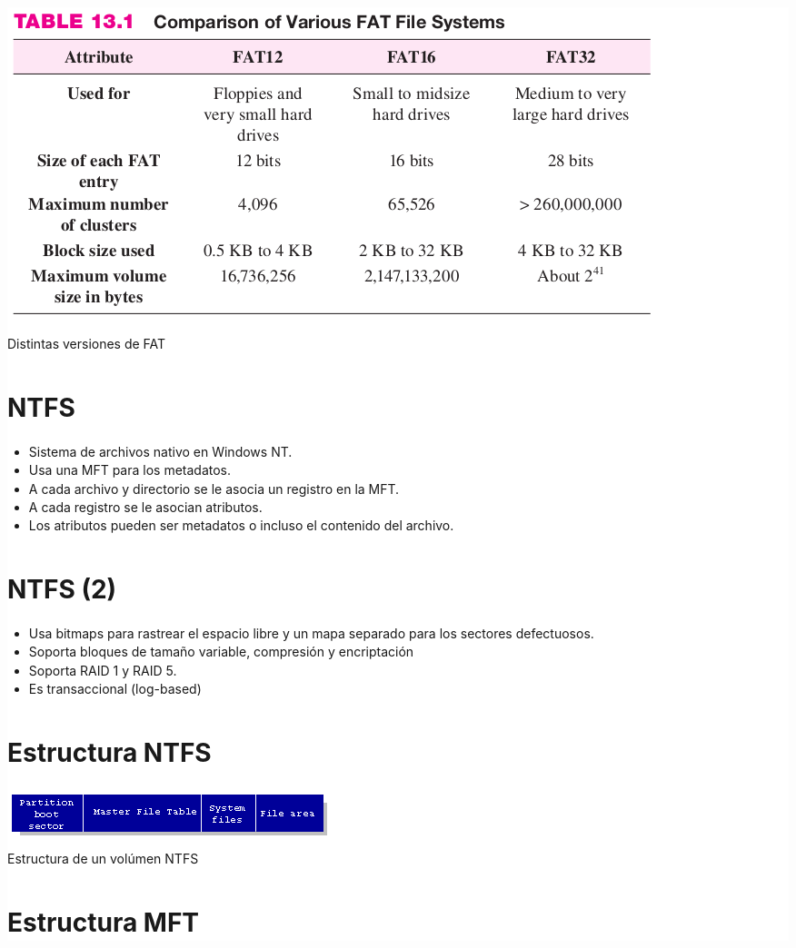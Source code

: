 ![](./img/elmasri_tabla_13_1_fat_compara.png)<br/> 
Distintas versiones de FAT



# NTFS

* Sistema de archivos nativo en Windows NT. 
* Usa una MFT para los metadatos. 
* A cada archivo y directorio se le asocia un registro en la MFT. 
* A cada registro se le asocian atributos. 
* Los atributos pueden ser metadatos o incluso el contenido del archivo. 


# NTFS (2)

* Usa bitmaps para rastrear el espacio libre y un mapa separado para los sectores defectuosos. 
* Soporta bloques de tamaño variable, compresión y encriptación 
* Soporta RAID 1 y RAID 5. 
* Es transaccional (log-based) 


# Estructura NTFS

![](./img/estructura_ntfs_file_system.png)<br/> 
Estructura de un volúmen NTFS


# Estructura MFT

